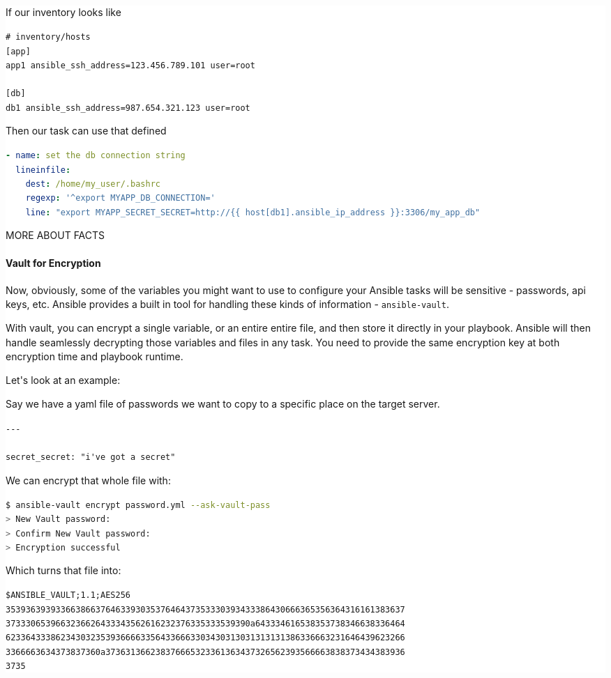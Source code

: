 If our inventory looks like

```text
# inventory/hosts
[app]
app1 ansible_ssh_address=123.456.789.101 user=root

[db]
db1 ansible_ssh_address=987.654.321.123 user=root
```

Then our task can use that defined

```yaml
- name: set the db connection string
  lineinfile:
    dest: /home/my_user/.bashrc
    regexp: '^export MYAPP_DB_CONNECTION='
    line: "export MYAPP_SECRET_SECRET=http://{{ host[db1].ansible_ip_address }}:3306/my_app_db"
```

MORE ABOUT FACTS

#### Vault for Encryption
Now, obviously, some of the variables you might want to use to configure your Ansible tasks will be sensitive - passwords, api keys, etc. Ansible provides a built in tool for handling these kinds of information - `ansible-vault`.

With vault, you can encrypt a single variable, or an entire entire file, and then store it directly in your playbook. Ansible will then handle seamlessly decrypting those variables and files in any task. You need to provide the same encryption key at both encryption time and playbook runtime.

Let's look at an example:

Say we have a yaml file of passwords we want to copy to a specific place on the target server.

```
---

secret_secret: "i've got a secret"
```

We can encrypt that whole file with:

```bash
$ ansible-vault encrypt password.yml --ask-vault-pass
> New Vault password:
> Confirm New Vault password:
> Encryption successful
```

Which turns that file into:

```text
$ANSIBLE_VAULT;1.1;AES256
35393639393366386637646339303537646437353330393433386430666365356364316161383637
3733306539663236626433343562616232376335333539390a643334616538353738346638336464
62336433386234303235393666633564336663303430313031313131386336663231646439623266
3366663634373837360a373631366238376665323361363437326562393566663838373434383936
3735
```
